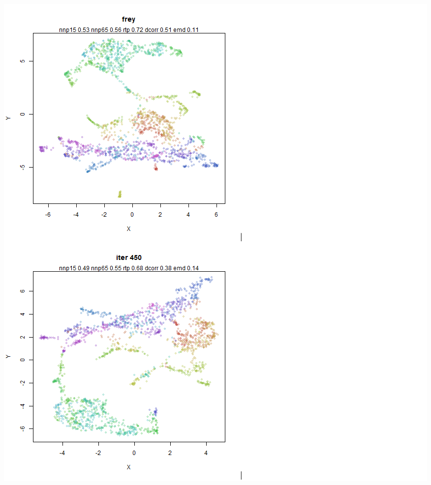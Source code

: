 ![frey-tumapv1-spca1](../img/pacmap/tpacmap/frey-tumapv1-spca1.png)|![frey-pacmap-15-tpacmap-it450](../img/pacmap/tpacmap/frey-pacmap-15-tpacmap-it450.png)|